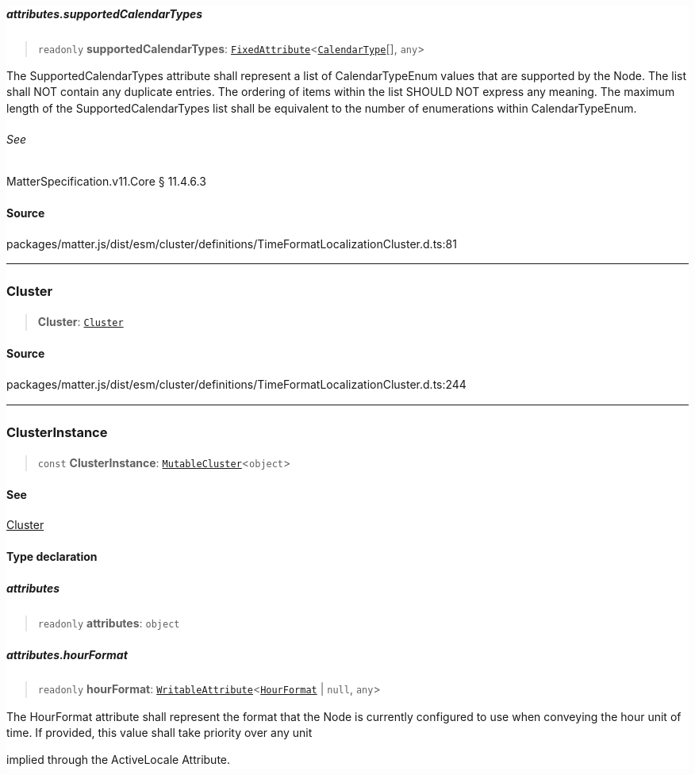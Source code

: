 ##### attributes.supportedCalendarTypes

> `readonly` **supportedCalendarTypes**: [`FixedAttribute`](../../interfaces/FixedAttribute.md)\<[`CalendarType`](enumerations/CalendarType.md)[], `any`\>

The SupportedCalendarTypes attribute shall represent a list of CalendarTypeEnum values that are
supported by the Node. The list shall NOT contain any duplicate entries. The ordering of items within
the list SHOULD NOT express any meaning. The maximum length of the SupportedCalendarTypes list shall be
equivalent to the number of enumerations within CalendarTypeEnum.

###### See

MatterSpecification.v11.Core § 11.4.6.3

#### Source

packages/matter.js/dist/esm/cluster/definitions/TimeFormatLocalizationCluster.d.ts:81

***

### Cluster

> **Cluster**: [`Cluster`](interfaces/Cluster.md)

#### Source

packages/matter.js/dist/esm/cluster/definitions/TimeFormatLocalizationCluster.d.ts:244

***

### ClusterInstance

> `const` **ClusterInstance**: [`MutableCluster`](../../interfaces/MutableCluster.md)\<`object`\>

#### See

[Cluster](README.md#cluster)

#### Type declaration

##### attributes

> `readonly` **attributes**: `object`

##### attributes.hourFormat

> `readonly` **hourFormat**: [`WritableAttribute`](../../interfaces/WritableAttribute.md)\<[`HourFormat`](enumerations/HourFormat.md) \| `null`, `any`\>

The HourFormat attribute shall represent the format that the Node is currently configured to use when
conveying the hour unit of time. If provided, this value shall take priority over any unit

implied through the ActiveLocale Attribute.
